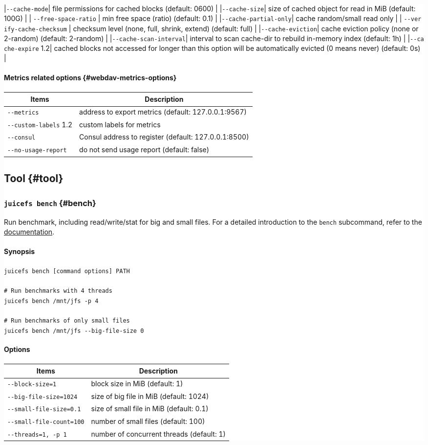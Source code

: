 |`--cache-mode`| file permissions for cached blocks (default: 0600) |
|`--cache-size`| size of cached object for read in MiB (default: 100G) |
| `--free-space-ratio` | min free space (ratio) (default: 0.1) |
|`--cache-partial-only`| cache random/small read only |
| `--verify-cache-checksum` | checksum level (none, full, shrink, extend) (default: full) |
|`--cache-eviction`| cache eviction policy (none or 2-random) (default: 2-random) |
|`--cache-scan-interval`| interval to scan cache-dir to rebuild in-memory index (default: 1h) |
|`--cache-expire` <VersionAdd>1.2</VersionAdd>| cached blocks not accessed for longer than this option will be automatically evicted (0 means never) (default: 0s) |

#### Metrics related options {#webdav-metrics-options}

|Items|Description|
|-|-|
|`--metrics`| address to export metrics (default: 127.0.0.1:9567) |
|`--custom-labels` <VersionAdd>1.2</VersionAdd>| custom labels for metrics |
|`--consul`| Consul address to register (default: 127.0.0.1:8500) |
|`--no-usage-report`| do not send usage report (default: false)|

## Tool {#tool}

### `juicefs bench` {#bench}

Run benchmark, including read/write/stat for big and small files.
For a detailed introduction to the `bench` subcommand, refer to the [documentation](../benchmark/performance_evaluation_guide.md#juicefs-bench).

#### Synopsis

```shell
juicefs bench [command options] PATH

# Run benchmarks with 4 threads
juicefs bench /mnt/jfs -p 4

# Run benchmarks of only small files
juicefs bench /mnt/jfs --big-file-size 0
```

#### Options

|Items|Description|
|-|-|
|`--block-size=1`|block size in MiB (default: 1)|
|`--big-file-size=1024`|size of big file in MiB (default: 1024)|
|`--small-file-size=0.1`|size of small file in MiB (default: 0.1)|
|`--small-file-count=100`|number of small files (default: 100)|
|`--threads=1, -p 1`|number of concurrent threads (default: 1)|
